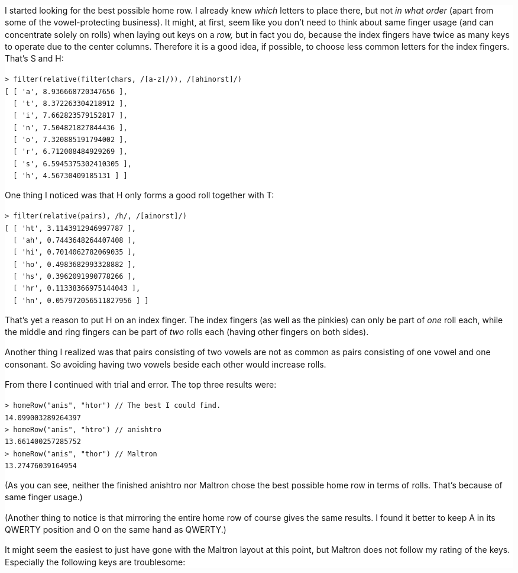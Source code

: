 I started looking for the best possible home row. I already knew _which_ letters
to place there, but not _in what order_ (apart from some of the vowel-protecting
business). It might, at first, seem like you don’t need to think about same
finger usage (and can concentrate solely on rolls) when laying out keys on a
_row,_ but in fact you do, because the index fingers have twice as many keys to
operate due to the center columns. Therefore it is a good idea, if possible, to
choose less common letters for the index fingers. That’s S and H:

    > filter(relative(filter(chars, /[a-z]/)), /[ahinorst]/)
    [ [ 'a', 8.936668720347656 ],
      [ 't', 8.372263304218912 ],
      [ 'i', 7.662823579152817 ],
      [ 'n', 7.504821827844436 ],
      [ 'o', 7.320885191794002 ],
      [ 'r', 6.712008484929269 ],
      [ 's', 6.5945375302410305 ],
      [ 'h', 4.56730409185131 ] ]

One thing I noticed was that H only forms a good roll together with T:

    > filter(relative(pairs), /h/, /[ainorst]/)
    [ [ 'ht', 3.1143912946997787 ],
      [ 'ah', 0.7443648264407408 ],
      [ 'hi', 0.7014062782069035 ],
      [ 'ho', 0.4983682993328882 ],
      [ 'hs', 0.3962091990778266 ],
      [ 'hr', 0.11338366975144043 ],
      [ 'hn', 0.057972056511827956 ] ]

That’s yet a reason to put H on an index finger. The index fingers (as well as
the pinkies) can only be part of _one_ roll each, while the middle and ring
fingers can be part of _two_ rolls each (having other fingers on both sides).

Another thing I realized was that pairs consisting of two vowels are not as
common as pairs consisting of one vowel and one consonant. So avoiding having
two vowels beside each other would increase rolls.

From there I continued with trial and error. The top three results were:

    > homeRow("anis", "htor") // The best I could find.
    14.099003289264397
    > homeRow("anis", "htro") // anishtro
    13.661400257285752
    > homeRow("anis", "thor") // Maltron
    13.27476039164954

(As you can see, neither the finished anishtro nor Maltron chose the best
possible home row in terms of rolls. That’s because of same finger usage.)

(Another thing to notice is that mirroring the entire home row of course gives
the same results. I found it better to keep A in its QWERTY position and O on
the same hand as QWERTY.)

It might seem the easiest to just have gone with the Maltron layout at this
point, but Maltron does not follow my rating of the keys. Especially the
following keys are troublesome:


[readme]: readme.md
[“Tools”]: readme.md#tools
[“Other data”]: #other-data
[patorjk]: http://patorjk.com/keyboard-layout-analyzer/
[readme]: readme.md
[“Numbers”]: readme.md#numbers
[TECK]: https://www.trulyergonomic.com/store/index.php
[Arensito]: http://www.pvv.org/~hakonhal/main.cgi/keyboard
[Colemak]: http://colemak.com/
[Maltron]: http://www.maltron.com/keyboard-info/the-maltron-letter-layout-advantage
[proword]: https://mostergonomickeyboard.blogspot.se/2011/02/most-ergonomic-keyboard-most-efficient.html
[wikipedia-gather]: https://github.com/lydell/wikipedia-gather
[text-frequencies-analysis]: https://github.com/lydell/text-frequencies-analysis/
